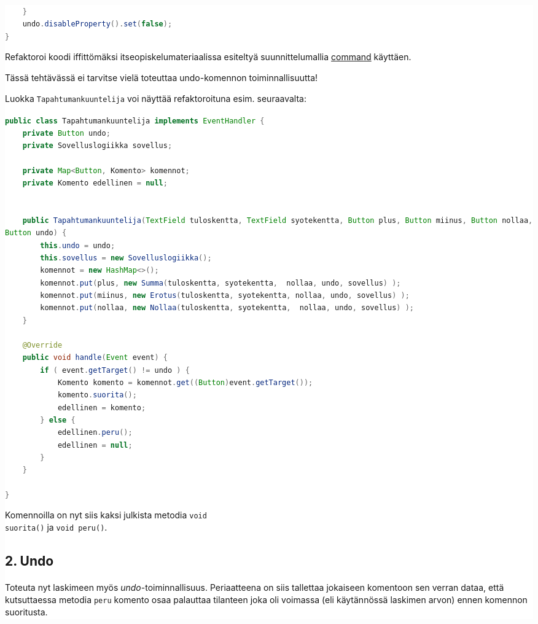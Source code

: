 ``` java
    }
    undo.disableProperty().set(false);
}
```

Refaktoroi koodi iffittömäksi itseopiskelumateriaalissa esiteltyä suunnittelumallia [command](https://github.com/mluukkai/ohjelmistotuotanto2018/blob/master/web/oliosuunnittelu.md#laskin-ja-komento-olio) käyttäen.

Tässä tehtävässä ei tarvitse vielä toteuttaa undo-komennon toiminnallisuutta!

Luokka <code>Tapahtumankuuntelija</code> voi näyttää refaktoroituna esim. seuraavalta:

``` java
public class Tapahtumankuuntelija implements EventHandler {
    private Button undo;
    private Sovelluslogiikka sovellus;
    
    private Map<Button, Komento> komennot;
    private Komento edellinen = null;
 

    public Tapahtumankuuntelija(TextField tuloskentta, TextField syotekentta, Button plus, Button miinus, Button nollaa, Button undo) {
        this.undo = undo;
        this.sovellus = new Sovelluslogiikka();
        komennot = new HashMap<>();
        komennot.put(plus, new Summa(tuloskentta, syotekentta,  nollaa, undo, sovellus) );
        komennot.put(miinus, new Erotus(tuloskentta, syotekentta, nollaa, undo, sovellus) );
        komennot.put(nollaa, new Nollaa(tuloskentta, syotekentta,  nollaa, undo, sovellus) );
    }
    
    @Override
    public void handle(Event event) {
        if ( event.getTarget() != undo ) {
            Komento komento = komennot.get((Button)event.getTarget());
            komento.suorita();
            edellinen = komento;
        } else {
            edellinen.peru();
            edellinen = null;
        }                  
    }

}
```

Komennoilla on nyt siis kaksi julkista metodia <code>void suorita()</code> ja <code>void peru()</code>.

## 2. Undo

Toteuta nyt laskimeen myös _undo_-toiminnallisuus. Periaatteena on siis tallettaa jokaiseen komentoon sen verran dataa, että kutsuttaessa metodia <code>peru</code> komento osaa palauttaa tilanteen joka oli voimassa (eli käytännössä laskimen arvon) ennen komennon suoritusta.
